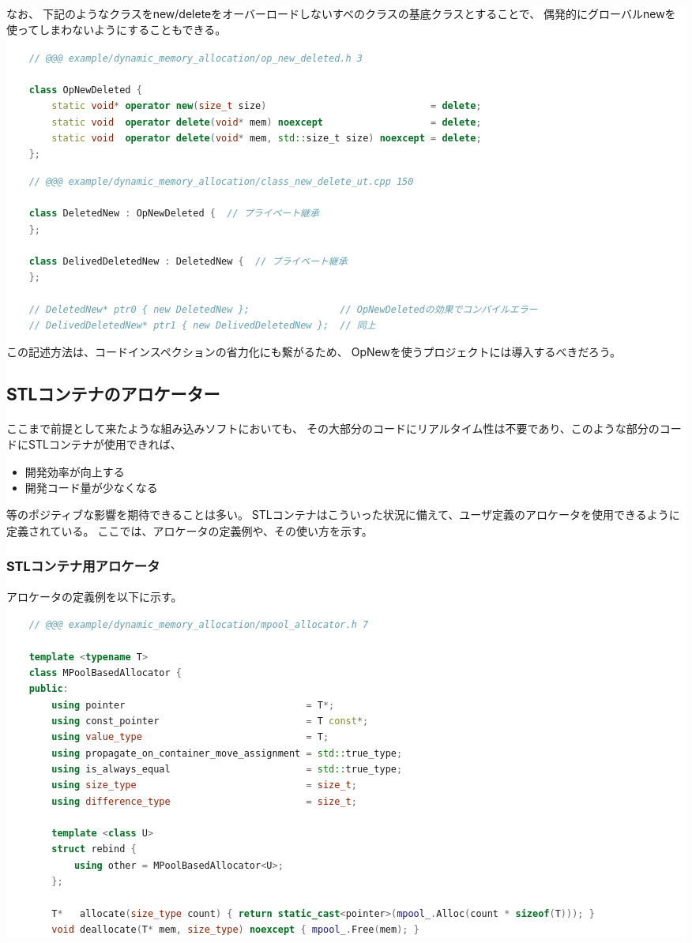 なお、 下記のようなクラスをnew/deleteをオーバーロードしないすべのクラスの基底クラスとすることで、
偶発的にグローバルnewを使ってしまわないようにすることもできる。

```cpp
    // @@@ example/dynamic_memory_allocation/op_new_deleted.h 3

    class OpNewDeleted {
        static void* operator new(size_t size)                             = delete;
        static void  operator delete(void* mem) noexcept                   = delete;
        static void  operator delete(void* mem, std::size_t size) noexcept = delete;
    };
```
```cpp
    // @@@ example/dynamic_memory_allocation/class_new_delete_ut.cpp 150

    class DeletedNew : OpNewDeleted {  // プライベート継承
    };

    class DelivedDeletedNew : DeletedNew {  // プライベート継承
    };

    // DeletedNew* ptr0 { new DeletedNew };                // OpNewDeletedの効果でコンパイルエラー
    // DelivedDeletedNew* ptr1 { new DelivedDeletedNew };  // 同上
```

この記述方法は、コードインスペクションの省力化にも繋がるため、
OpNewを使うプロジェクトには導入するべきだろう。


## STLコンテナのアロケーター <a id="SS_14_4"></a>
ここまで前提として来たような組み込みソフトにおいても、
その大部分のコードにリアルタイム性は不要であり、このような部分のコードにSTLコンテナが使用できれば、

* 開発効率が向上する
* 開発コード量が少なくなる

等のポジティブな影響を期待できることは多い。
STLコンテナはこういった状況に備えて、ユーザ定義のアロケータを使用できるように定義されている。
ここでは、アロケータの定義例や、その使い方を示す。

### STLコンテナ用アロケータ <a id="SS_14_4_1"></a>
アロケータの定義例を以下に示す。

```cpp
    // @@@ example/dynamic_memory_allocation/mpool_allocator.h 7

    template <typename T>
    class MPoolBasedAllocator {
    public:
        using pointer                                = T*;
        using const_pointer                          = T const*;
        using value_type                             = T;
        using propagate_on_container_move_assignment = std::true_type;
        using is_always_equal                        = std::true_type;
        using size_type                              = size_t;
        using difference_type                        = size_t;

        template <class U>
        struct rebind {
            using other = MPoolBasedAllocator<U>;
        };

        T*   allocate(size_type count) { return static_cast<pointer>(mpool_.Alloc(count * sizeof(T))); }
        void deallocate(T* mem, size_type) noexcept { mpool_.Free(mem); }

```